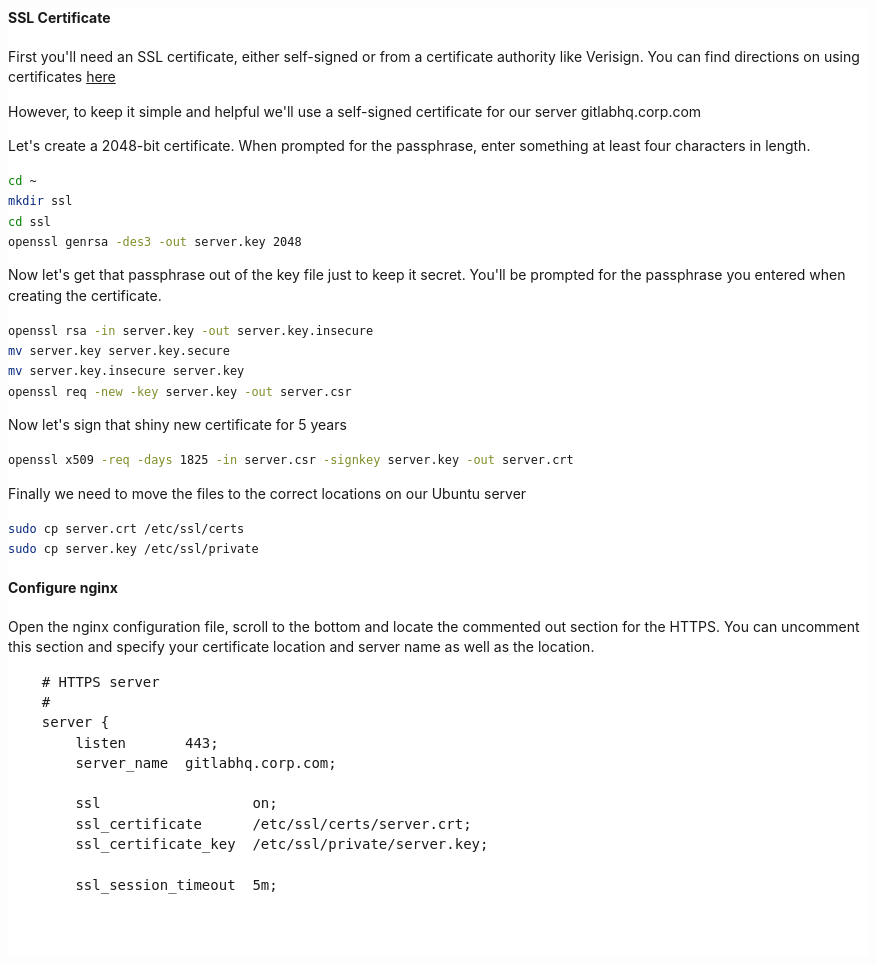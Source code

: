 #### SSL Certificate ####
First you'll need an SSL certificate, either self-signed or from a certificate authority like Verisign.  You can find directions on using certificates [here](https://help.ubuntu.com/10.04/serverguide/C/certificates-and-security.html)

However, to keep it simple and helpful we'll use a self-signed certificate for our server gitlabhq.corp.com

Let's create a 2048-bit certificate.  When prompted for the passphrase, enter something at least four characters in length.
```bash
cd ~
mkdir ssl
cd ssl
openssl genrsa -des3 -out server.key 2048
```

Now let's get that passphrase out of the key file just to keep it secret.  You'll be prompted for the passphrase you entered when creating the certificate.
```bash
openssl rsa -in server.key -out server.key.insecure
mv server.key server.key.secure
mv server.key.insecure server.key
openssl req -new -key server.key -out server.csr
```
 
 Now let's sign that shiny new certificate for 5 years
 ```bash
 openssl x509 -req -days 1825 -in server.csr -signkey server.key -out server.crt
 ```
 
 Finally we need to move the files to the correct locations on our Ubuntu server
```bash
sudo cp server.crt /etc/ssl/certs
sudo cp server.key /etc/ssl/private
```

#### Configure nginx ####
Open the nginx configuration file, scroll to the bottom and locate the commented out section for the HTTPS.   You can uncomment this section and specify your certificate location and server name as well as the location.  

<pre>
    # HTTPS server
    #
    server {
        listen       443;
        server_name  gitlabhq.corp.com;

        ssl                  on;
        ssl_certificate      /etc/ssl/certs/server.crt;
        ssl_certificate_key  /etc/ssl/private/server.key;

        ssl_session_timeout  5m;
